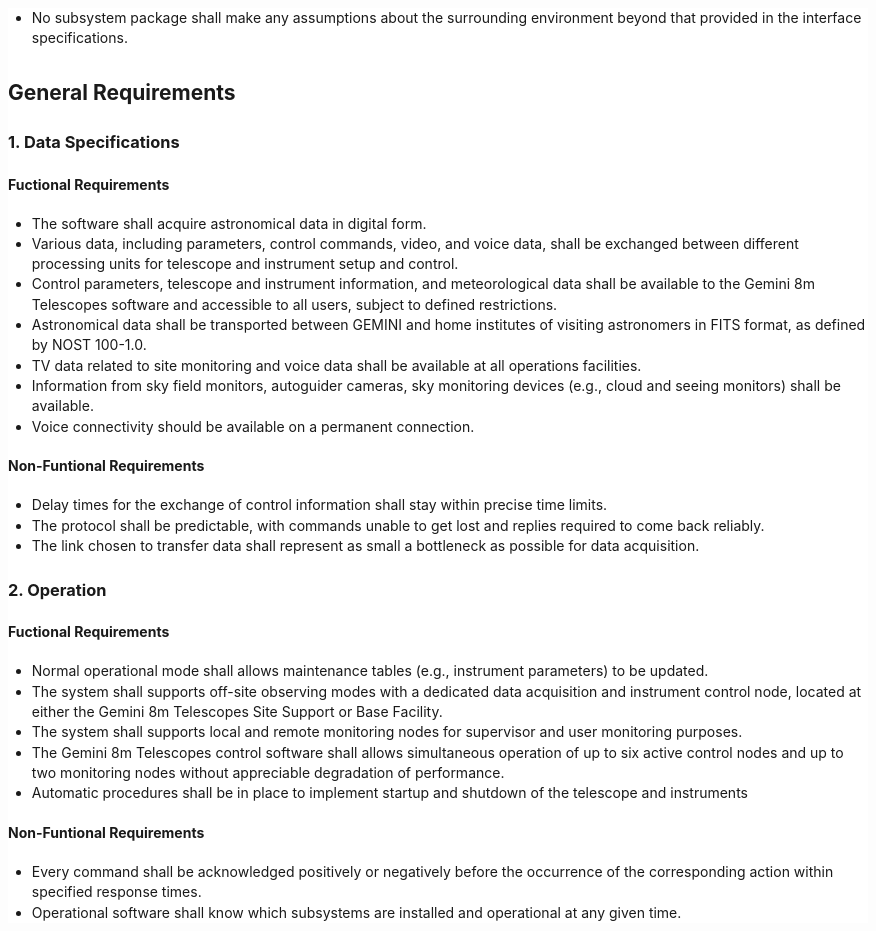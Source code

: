 - No subsystem package shall make any assumptions about the surrounding environment beyond that provided in the interface specifications.

## General Requirements

### 1. Data Specifications

#### Fuctional Requirements

- The software shall acquire astronomical data in digital form.
- Various data, including parameters, control commands, video, and voice data, shall be exchanged between different processing units for telescope and instrument setup and control.
- Control parameters, telescope and instrument information, and meteorological data shall be available to the Gemini 8m Telescopes software and accessible to all users, subject to defined restrictions.
- Astronomical data shall be transported between GEMINI and home institutes of visiting astronomers in FITS format, as defined by NOST 100-1.0.
- TV data related to site monitoring and voice data shall be available at all operations facilities.
- Information from sky field monitors, autoguider cameras, sky monitoring devices (e.g., cloud and seeing monitors) shall be available.
- Voice connectivity should be available on a permanent connection.

#### Non-Funtional Requirements

- Delay times for the exchange of control information shall stay within precise time limits.
- The protocol shall be predictable, with commands unable to get lost and replies required to come back reliably.
- The link chosen to transfer data shall represent as small a bottleneck as possible for data acquisition.

### 2. Operation

#### Fuctional Requirements

- Normal operational mode shall allows maintenance tables (e.g., instrument parameters) to be updated.
- The system shall supports off-site observing modes with a dedicated data acquisition and instrument control node, located at either the Gemini 8m Telescopes Site Support or Base Facility.
- The system shall supports local and remote monitoring nodes for supervisor and user monitoring purposes.
- The Gemini 8m Telescopes control software shall allows simultaneous operation of up to six active control nodes and up to two monitoring nodes without appreciable degradation of performance.
- Automatic procedures shall be in place to implement startup and shutdown of the telescope and instruments

#### Non-Funtional Requirements

- Every command shall be acknowledged positively or negatively before the occurrence of the corresponding action within specified response times.
- Operational software shall know which subsystems are installed and operational at any given time.
